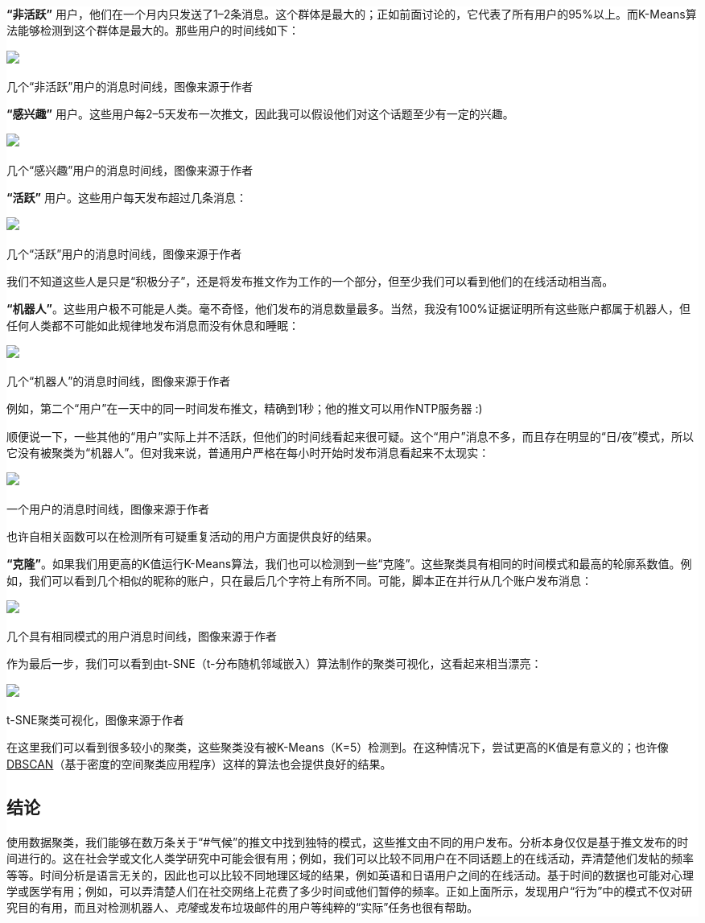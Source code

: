 **“非活跃”** 用户，他们在一个月内只发送了1–2条消息。这个群体是最大的；正如前面讨论的，它代表了所有用户的95%以上。而K-Means算法能够检测到这个群体是最大的。那些用户的时间线如下：

![](../Images/b9a7612294f8fae79460a40b7584472b.png)

几个“非活跃”用户的消息时间线，图像来源于作者

**“感兴趣”** 用户。这些用户每2–5天发布一次推文，因此我可以假设他们对这个话题至少有一定的兴趣。

![](../Images/f25f45be598e4dd4a90d8a86ade6cbdc.png)

几个“感兴趣”用户的消息时间线，图像来源于作者

**“活跃”** 用户。这些用户每天发布超过几条消息：

![](../Images/fe3b5d141c4b96feb09916f9c947bef3.png)

几个“活跃”用户的消息时间线，图像来源于作者

我们不知道这些人是只是“积极分子”，还是将发布推文作为工作的一个部分，但至少我们可以看到他们的在线活动相当高。

**“机器人”**。这些用户极不可能是人类。毫不奇怪，他们发布的消息数量最多。当然，我没有100%证据证明所有这些账户都属于机器人，但任何人类都不可能如此规律地发布消息而没有休息和睡眠：

![](../Images/9c6ca5db4d9ea478479b09f2eaf0bffa.png)

几个“机器人”的消息时间线，图像来源于作者

例如，第二个“用户”在一天中的同一时间发布推文，精确到1秒；他的推文可以用作NTP服务器 :)

顺便说一下，一些其他的“用户”实际上并不活跃，但他们的时间线看起来很可疑。这个“用户”消息不多，而且存在明显的“日/夜”模式，所以它没有被聚类为“机器人”。但对我来说，普通用户严格在每小时开始时发布消息看起来不太现实：

![](../Images/67ad82d00a360cb8cadb920af2cd49ef.png)

一个用户的消息时间线，图像来源于作者

也许自相关函数可以在检测所有可疑重复活动的用户方面提供良好的结果。

**“克隆”**。如果我们用更高的K值运行K-Means算法，我们也可以检测到一些“克隆”。这些聚类具有相同的时间模式和最高的轮廓系数值。例如，我们可以看到几个相似的昵称的账户，只在最后几个字符上有所不同。可能，脚本正在并行从几个账户发布消息：

![](../Images/1fa62d2f84bd579ee8fba7bf640190e7.png)

几个具有相同模式的用户消息时间线，图像来源于作者

作为最后一步，我们可以看到由t-SNE（t-分布随机邻域嵌入）算法制作的聚类可视化，这看起来相当漂亮：

![](../Images/d6ce0f2adc9103efe1be82bb681c47cc.png)

t-SNE聚类可视化，图像来源于作者

在这里我们可以看到很多较小的聚类，这些聚类没有被K-Means（K=5）检测到。在这种情况下，尝试更高的K值是有意义的；也许像 [DBSCAN](https://medium.com/towards-data-science/how-dbscan-works-and-why-should-i-use-it-443b4a191c80)（基于密度的空间聚类应用程序）这样的算法也会提供良好的结果。

## 结论

使用数据聚类，我们能够在数万条关于“#气候”的推文中找到独特的模式，这些推文由不同的用户发布。分析本身仅仅是基于推文发布的时间进行的。这在社会学或文化人类学研究中可能会很有用；例如，我们可以比较不同用户在不同话题上的在线活动，弄清楚他们发帖的频率等等。时间分析是语言无关的，因此也可以比较不同地理区域的结果，例如英语和日语用户之间的在线活动。基于时间的数据也可能对心理学或医学有用；例如，可以弄清楚人们在社交网络上花费了多少时间或他们暂停的频率。正如上面所示，发现用户“行为”中的模式不仅对研究目的有用，而且对检测机器人、*克隆*或发布垃圾邮件的用户等纯粹的“实际”任务也很有帮助。
